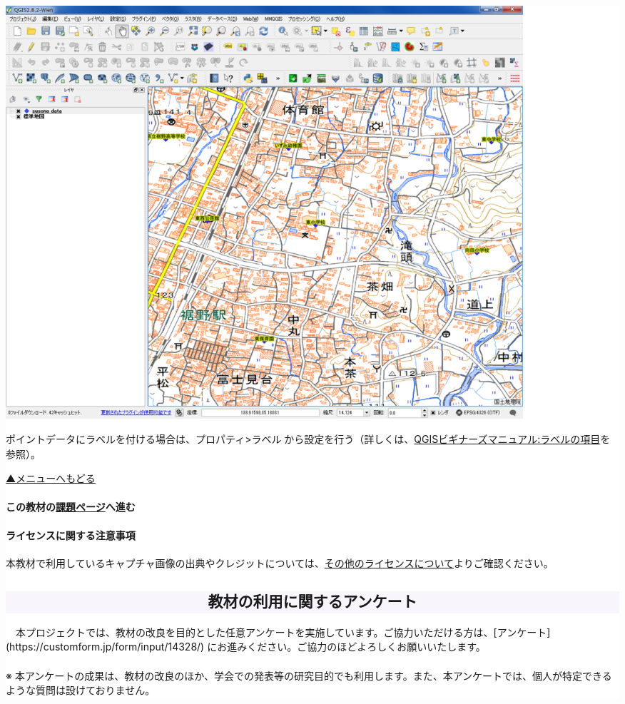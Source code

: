 ![アドレスマッチング](pic/8pic_26.png)

ポイントデータにラベルを付ける場合は、プロパティ>ラベル から設定を行う（詳しくは、[QGISビギナーズマニュアル:ラベルの項目](../QGISビギナーズマニュアル/QGISビギナーズマニュアル.md#ラベル)を参照）。


[▲メニューへもどる]

#### この教材の[課題ページ]へ進む

#### ライセンスに関する注意事項
本教材で利用しているキャプチャ画像の出典やクレジットについては、[その他のライセンスについて]よりご確認ください。

[e-Stat]:http://www.e-stat.go.jp
[地理院タイル]:http://maps.gsi.go.jp/development/ichiran.html
[その他のライセンスについて]:../その他のライセンスについて.md
[▲メニューへもどる]:空間データ.md#menu
[QGISビギナーズマニュアル]:../QGISビギナーズマニュアル/QGISビギナーズマニュアル.md
[Google Maps Geocoding API]:https://developers.google.com/maps/documentation/geocoding/intro?hl=ja
[KTGIS.net]:http://ktgis.net/gcode/geocoding.html
[裾野市オープンデータ]:http://www.city.susono.shizuoka.jp/ma/organization/susono-open-data.php
[鯖江市オープンデータ]:http://www.city.sabae.fukui.jp/pageview.html?id=12768
[GISの基本概念]:../01_GISの基本概念/GISの基本概念.md
[CSVアドレスマッチングサービス]:http://newspat.csis.u-tokyo.ac.jp/geocode-cgi/geocode.cgi?action=start
[susono_emergency_shelter.csv]:https://github.com/yamauchi-inochu/demo/blob/master/GISオープン教材/課題/sample/susono_sample.zip?raw=true
[平面直角座標系の対象表]:http://www.gsi.go.jp/LAW/heimencho.html
[課題ページ]:../課題/課題ページ/空間データ.md
[地理情報科学教育用スライド（GIScスライド）]:http://curricula.csis.u-tokyo.ac.jp/slide/3.html
[利用規約]:../../../master/利用規約.md
<h2 style="background-color:#F8F5FD;text-align:center;">教材の利用に関するアンケート</h2>　本プロジェクトでは、教材の改良を目的とした任意アンケートを実施しています。ご協力いただける方は、[アンケート](https://customform.jp/form/input/14328/) にお進みください。ご協力のほどよろしくお願いいたします。<br><br>※ 本アンケートの成果は、教材の改良のほか、学会での発表等の研究目的でも利用します。また、本アンケートでは、個人が特定できるような質問は設けておりません。
